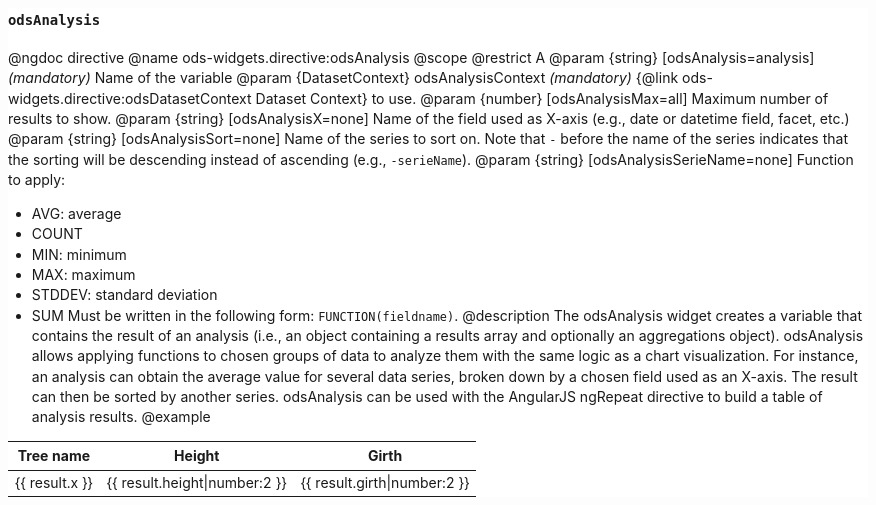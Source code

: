 ### `odsAnalysis`

@ngdoc directive
@name ods-widgets.directive:odsAnalysis
@scope
@restrict A
@param {string} [odsAnalysis=analysis] <i>(mandatory)</i> Name of the variable
@param {DatasetContext} odsAnalysisContext <i>(mandatory)</i> {@link ods-widgets.directive:odsDatasetContext Dataset Context} to use.
@param {number} [odsAnalysisMax=all] Maximum number of results to show.
@param {string} [odsAnalysisX=none] Name of the field used as X-axis (e.g., date or datetime field, facet, etc.)
@param {string} [odsAnalysisSort=none] Name of the series to sort on.
Note that `-` before the name of the series indicates that the sorting will be descending instead of ascending (e.g., `-serieName`).
@param {string} [odsAnalysisSerieName=none] Function to apply:
- AVG: average
- COUNT
- MIN: minimum
- MAX: maximum
- STDDEV: standard deviation
- SUM
Must be written in the following form: `FUNCTION(fieldname)`.
@description
The odsAnalysis widget creates a variable that contains the result of an analysis (i.e., an object containing a results array and optionally an aggregations object).
odsAnalysis allows applying functions to chosen groups of data to analyze them with the same logic as a chart visualization. For instance, an analysis can obtain the average value for several data series, broken down by a chosen field used as an X-axis. The result can then be sorted by another series.
odsAnalysis can be used with the AngularJS ngRepeat directive to build a table of analysis results.
@example
<example module="ods-widgets">
<file name="index.html">
<ods-dataset-context context="tree"
tree-dataset="les-arbres-remarquables-de-paris"
tree-domain="https://documentation-resources.opendatasoft.com/">
<table class="table table-bordered table-condensed table-striped">
<thead>
<tr>
<th>Tree name</th>
<th>Height</th>
<th>Girth</th>
</tr>
</thead>
<tbody>
<tr ods-analysis="analysis"
ods-analysis-context="tree"
ods-analysis-max="10"
ods-analysis-x="espece"
ods-analysis-sort="girth"
ods-analysis-serie-height="AVG(hauteur_en_m)"
ods-analysis-serie-height-cumulative="false"
ods-analysis-serie-girth="AVG(circonference_en_cm)"
ng-repeat="result in analysis.results">
<td>{{ result.x }}</td>
<td>{{ result.height|number:2 }}</td>
<td>{{ result.girth|number:2 }}</td>
</tr>
</tbody>
</table>
</ods-dataset-context>
</file>